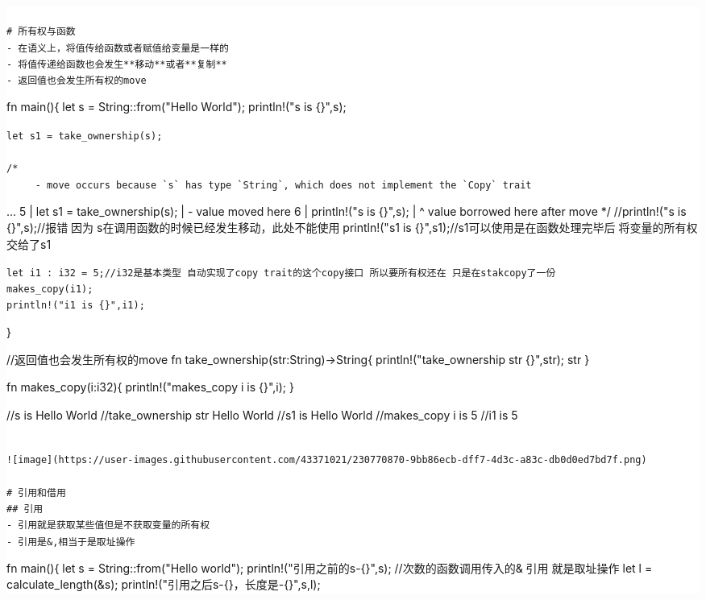 ```

# 所有权与函数
- 在语义上，将值传给函数或者赋值给变量是一样的
- 将值传递给函数也会发生**移动**或者**复制**
- 返回值也会发生所有权的move
```
fn main(){
    let s = String::from("Hello World");
    println!("s is {}",s);

    let s1 = take_ownership(s);

    /*
         - move occurs because `s` has type `String`, which does not implement the `Copy` trait
...
5  |     let s1 = take_ownership(s);
   |                             - value moved here
6  |     println!("s is {}",s);
   |                        ^ value borrowed here after move
     */
    //println!("s is {}",s);//报错 因为 s在调用函数的时候已经发生移动，此处不能使用
    println!("s1 is {}",s1);//s1可以使用是在函数处理完毕后 将变量的所有权交给了s1


    let i1 : i32 = 5;//i32是基本类型 自动实现了copy trait的这个copy接口 所以要所有权还在 只是在stakcopy了一份
    makes_copy(i1);
    println!("i1 is {}",i1);
}

//返回值也会发生所有权的move
fn take_ownership(str:String)->String{
    println!("take_ownership str {}",str);
    str
}

fn makes_copy(i:i32){
    println!("makes_copy i is {}",i);
}

//s is Hello World
//take_ownership str Hello World
//s1 is Hello World
//makes_copy i is 5
//i1 is 5
```

![image](https://user-images.githubusercontent.com/43371021/230770870-9bb86ecb-dff7-4d3c-a83c-db0d0ed7bd7f.png)

# 引用和借用
## 引用
- 引用就是获取某些值但是不获取变量的所有权
- 引用是&,相当于是取址操作
```
fn main(){
    let s = String::from("Hello world");
    println!("引用之前的s-{}",s);
    //次数的函数调用传入的& 引用 就是取址操作 
    let l = calculate_length(&s);
    println!("引用之后s-{}，长度是-{}",s,l);
